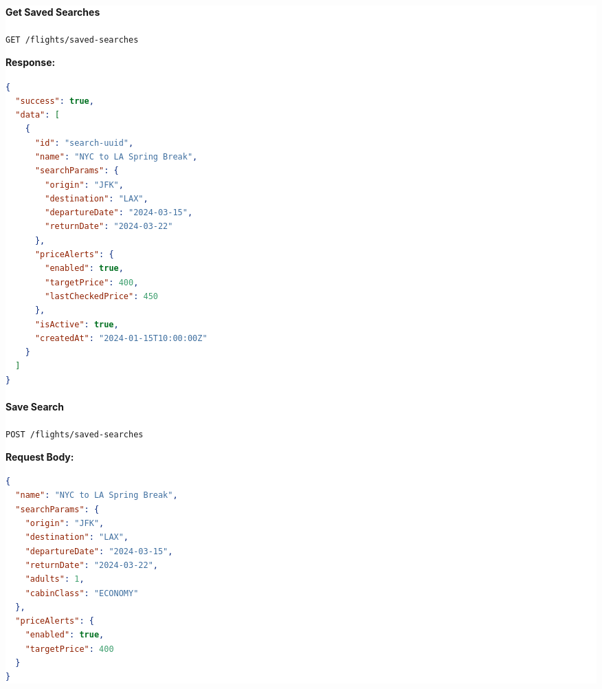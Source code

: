#### Get Saved Searches
```http
GET /flights/saved-searches
```

**Response:**
```json
{
  "success": true,
  "data": [
    {
      "id": "search-uuid",
      "name": "NYC to LA Spring Break",
      "searchParams": {
        "origin": "JFK",
        "destination": "LAX",
        "departureDate": "2024-03-15",
        "returnDate": "2024-03-22"
      },
      "priceAlerts": {
        "enabled": true,
        "targetPrice": 400,
        "lastCheckedPrice": 450
      },
      "isActive": true,
      "createdAt": "2024-01-15T10:00:00Z"
    }
  ]
}
```

#### Save Search
```http
POST /flights/saved-searches
```

**Request Body:**
```json
{
  "name": "NYC to LA Spring Break",
  "searchParams": {
    "origin": "JFK",
    "destination": "LAX",
    "departureDate": "2024-03-15",
    "returnDate": "2024-03-22",
    "adults": 1,
    "cabinClass": "ECONOMY"
  },
  "priceAlerts": {
    "enabled": true,
    "targetPrice": 400
  }
}
```
